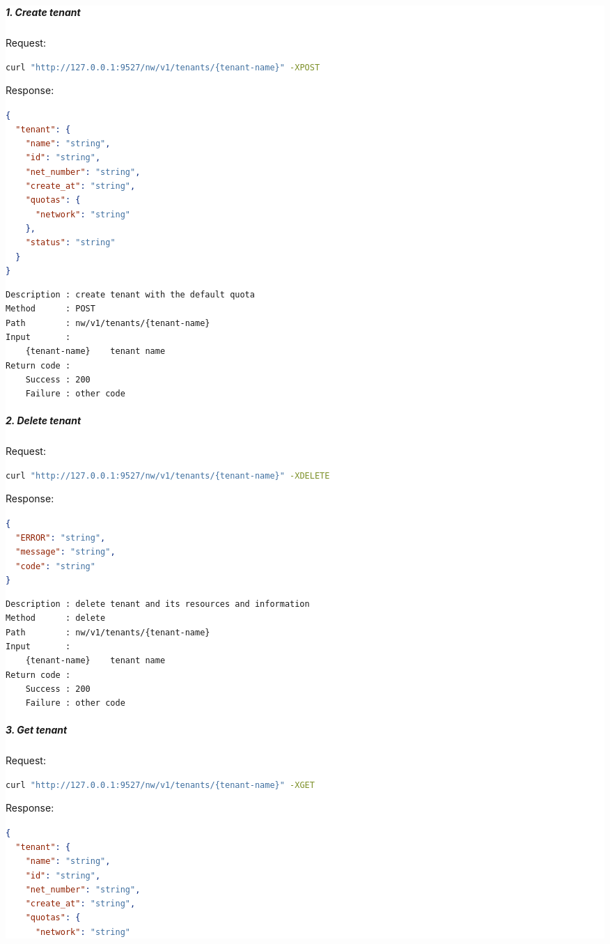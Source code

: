 #####  1. Create tenant
Request:
```bash
curl "http://127.0.0.1:9527/nw/v1/tenants/{tenant-name}" -XPOST
```
Response:
```json
{
  "tenant": {
    "name": "string",
    "id": "string",
    "net_number": "string",
    "create_at": "string",
    "quotas": {
      "network": "string"
    },
    "status": "string"
  }
}
```
    Description : create tenant with the default quota
    Method      : POST
    Path        : nw/v1/tenants/{tenant-name}
    Input       :
        {tenant-name}    tenant name
    Return code :
        Success : 200
        Failure : other code

#####  2. Delete tenant
Request:
```bash
curl "http://127.0.0.1:9527/nw/v1/tenants/{tenant-name}" -XDELETE
```
Response:
```json
{
  "ERROR": "string",
  "message": "string",
  "code": "string"
}
```
    Description : delete tenant and its resources and information
    Method      : delete
    Path        : nw/v1/tenants/{tenant-name}
    Input       :
        {tenant-name}    tenant name
    Return code :
        Success : 200
        Failure : other code

#####  3. Get tenant
Request:
```bash
curl "http://127.0.0.1:9527/nw/v1/tenants/{tenant-name}" -XGET
```
Response:
```json
{
  "tenant": {
    "name": "string",
    "id": "string",
    "net_number": "string",
    "create_at": "string",
    "quotas": {
      "network": "string"
```